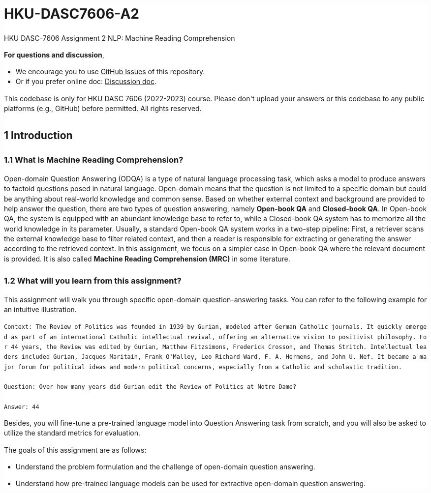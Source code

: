 # HKU-DASC7606-A2
HKU DASC-7606 Assignment 2 NLP: Machine Reading Comprehension

**For questions and discussion**,
- We encourage you to use [GitHub Issues](https://github.com/ilnehc96/HKU-DASC7606-A2/issues) of this repository.
- Or if you prefer online doc: [Discussion doc](https://connecthkuhk-my.sharepoint.com/:w:/g/personal/ilnehc_connect_hku_hk/EXP4PuxeMPZFtuZwbhkltLcBd55Un8CENtFojxV60JU-Gw?e=AapZoz).

This codebase is only for HKU DASC 7606 (2022-2023) course. Please don't upload your answers or this codebase to any public platforms (e.g., GitHub) before permitted. All rights reserved.


## 1 Introduction

### 1.1 What is Machine Reading Comprehension?
Open-domain Question Answering (ODQA) is a type of natural language processing task, which asks a model to produce answers to factoid questions posed in natural language. Open-domain means that the question is not limited to a specific domain but could be anything about real-world knowledge and common sense. Based on whether external context and background are provided to help answer the question, there are two types of question answering, namely **Open-book QA** and **Closed-book QA**. In Open-book QA, the system is equipped with an abundant knowledge base to refer to, while a Closed-book QA system has to memorize all the world knowledge in its parameter. Usually, a standard Open-book QA system works in a two-step pipeline: First, a retriever scans the external knowledge base to filter related context, and then a reader is responsible for extracting or generating the answer according to the retrieved context. In this assignment, we focus on a simpler case in Open-book QA where the relevant document is provided. It is also called **Machine Reading Comprehension (MRC)** in some literature.

### 1.2 What will you learn from this assignment?
This assignment will walk you through specific open-domain question-answering tasks. You can refer to the following example for an intuitive illustration.

    Context: The Review of Politics was founded in 1939 by Gurian, modeled after German Catholic journals. It quickly emerged as part of an international Catholic intellectual revival, offering an alternative vision to positivist philosophy. For 44 years, the Review was edited by Gurian, Matthew Fitzsimons, Frederick Crosson, and Thomas Stritch. Intellectual leaders included Gurian, Jacques Maritain, Frank O'Malley, Leo Richard Ward, F. A. Hermens, and John U. Nef. It became a major forum for political ideas and modern political concerns, especially from a Catholic and scholastic tradition.

    Question: Over how many years did Gurian edit the Review of Politics at Notre Dame?

    Answer: 44

Besides, you will fine-tune a pre-trained language model into Question Answering task from scratch, and you will also be asked to utilize the standard metrics for evaluation.

The goals of this assignment are as follows:

- Understand the problem formulation and the challenge of open-domain question answering.

- Understand how pre-trained language models can be used for extractive open-domain question answering.
